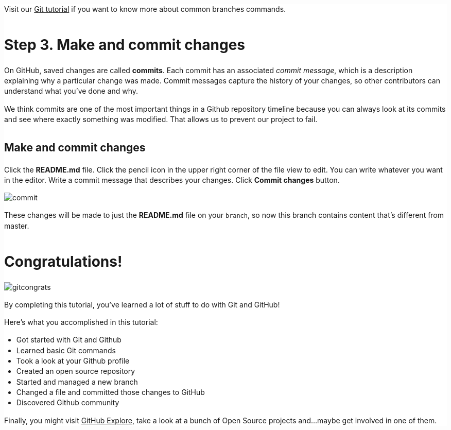 Visit our [Git tutorial](https://github.com/RexusWolf/IS/blob/master/p1/tutorial_git.md) if you want to know more about common branches commands.


# **Step 3. Make and commit changes**

On GitHub, saved changes are called **commits**. Each commit has an associated *commit message*, which is a description explaining why a particular change was made. Commit messages capture the history of your changes, so other contributors can understand what you’ve done and why.

We think commits are one of the most important things in a Github repository timeline because you can always look at its commits and see where exactly something was modified. That allows us to prevent our project to fail.

## **Make and commit changes**
Click the **README.md** file.
Click the  pencil icon in the upper right corner of the file view to edit.
You can write whatever you want in the editor.
Write a commit message that describes your changes.
Click **Commit changes** button.

![commit](https://guides.github.com/activities/hello-world/commit.png)

These changes will be made to just the **README.md** file on your `branch`, so now this branch contains content that’s different from master.



# **Congratulations!**
![gitcongrats](https://dyjpb62732.i.lithium.com/t5/image/serverpage/image-id/536i9372E6FAA82AF940/image-size/large?v=1.0&px=999)

By completing this tutorial, you’ve learned a lot of stuff to do with Git and GitHub!

Here’s what you accomplished in this tutorial:
* Got started with Git and Github
* Learned basic Git commands
* Took a look at your Github profile
* Created an open source repository
* Started and managed a new branch
* Changed a file and committed those changes to GitHub
* Discovered Github community

Finally, you might visit [GitHub Explore](https://github.com/explore), take a look at a bunch of Open Source projects and...maybe get involved in one of them.

